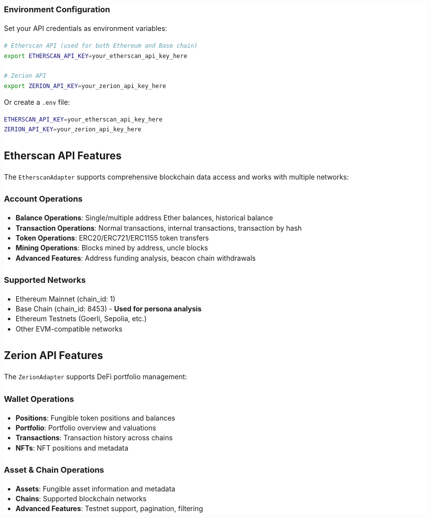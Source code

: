 ### Environment Configuration

Set your API credentials as environment variables:

```bash
# Etherscan API (used for both Ethereum and Base chain)
export ETHERSCAN_API_KEY=your_etherscan_api_key_here

# Zerion API
export ZERION_API_KEY=your_zerion_api_key_here
```

Or create a `.env` file:

```bash
ETHERSCAN_API_KEY=your_etherscan_api_key_here
ZERION_API_KEY=your_zerion_api_key_here
```

## Etherscan API Features

The `EtherscanAdapter` supports comprehensive blockchain data access and works with multiple networks:

### Account Operations

- **Balance Operations**: Single/multiple address Ether balances, historical balance
- **Transaction Operations**: Normal transactions, internal transactions, transaction by hash
- **Token Operations**: ERC20/ERC721/ERC1155 token transfers
- **Mining Operations**: Blocks mined by address, uncle blocks
- **Advanced Features**: Address funding analysis, beacon chain withdrawals

### Supported Networks

- Ethereum Mainnet (chain_id: 1)
- Base Chain (chain_id: 8453) - **Used for persona analysis**
- Ethereum Testnets (Goerli, Sepolia, etc.)
- Other EVM-compatible networks

## Zerion API Features

The `ZerionAdapter` supports DeFi portfolio management:

### Wallet Operations

- **Positions**: Fungible token positions and balances
- **Portfolio**: Portfolio overview and valuations
- **Transactions**: Transaction history across chains
- **NFTs**: NFT positions and metadata

### Asset & Chain Operations

- **Assets**: Fungible asset information and metadata
- **Chains**: Supported blockchain networks
- **Advanced Features**: Testnet support, pagination, filtering
